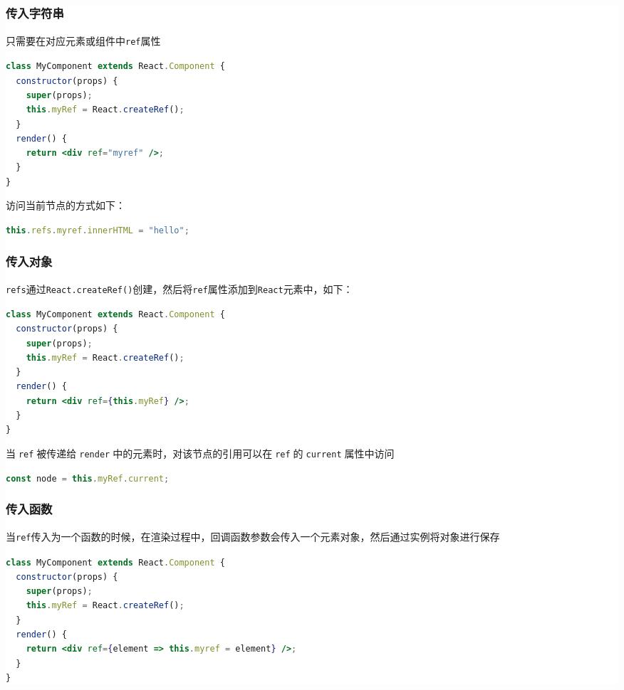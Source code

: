 ### 传入字符串

只需要在对应元素或组件中`ref`属性

```jsx
class MyComponent extends React.Component {
  constructor(props) {
    super(props);
    this.myRef = React.createRef();
  }
  render() {
    return <div ref="myref" />;
  }
}
```

访问当前节点的方式如下：

```jsx
this.refs.myref.innerHTML = "hello";
```

### 传入对象

`refs`通过`React.createRef()`创建，然后将`ref`属性添加到`React`元素中，如下：

```jsx
class MyComponent extends React.Component {
  constructor(props) {
    super(props);
    this.myRef = React.createRef();
  }
  render() {
    return <div ref={this.myRef} />;
  }
}
```

当 `ref` 被传递给 `render` 中的元素时，对该节点的引用可以在 `ref` 的 `current` 属性中访问

```jsx
const node = this.myRef.current;
```

### 传入函数

当`ref`传入为一个函数的时候，在渲染过程中，回调函数参数会传入一个元素对象，然后通过实例将对象进行保存

```jsx
class MyComponent extends React.Component {
  constructor(props) {
    super(props);
    this.myRef = React.createRef();
  }
  render() {
    return <div ref={element => this.myref = element} />;
  }
}
```
